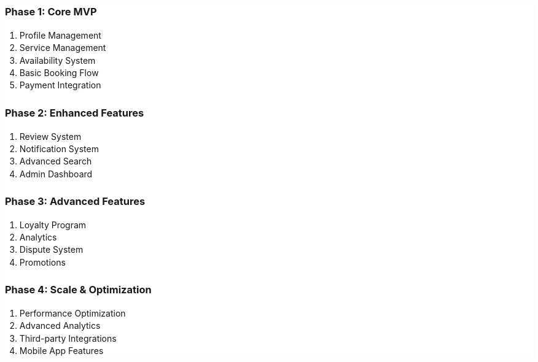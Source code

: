 ### **Phase 1: Core MVP**
1. Profile Management
2. Service Management
3. Availability System
4. Basic Booking Flow
5. Payment Integration

### **Phase 2: Enhanced Features**
1. Review System
2. Notification System
3. Advanced Search
4. Admin Dashboard

### **Phase 3: Advanced Features**
1. Loyalty Program
2. Analytics
3. Dispute System
4. Promotions

### **Phase 4: Scale & Optimization**
1. Performance Optimization
2. Advanced Analytics
3. Third-party Integrations
4. Mobile App Features
